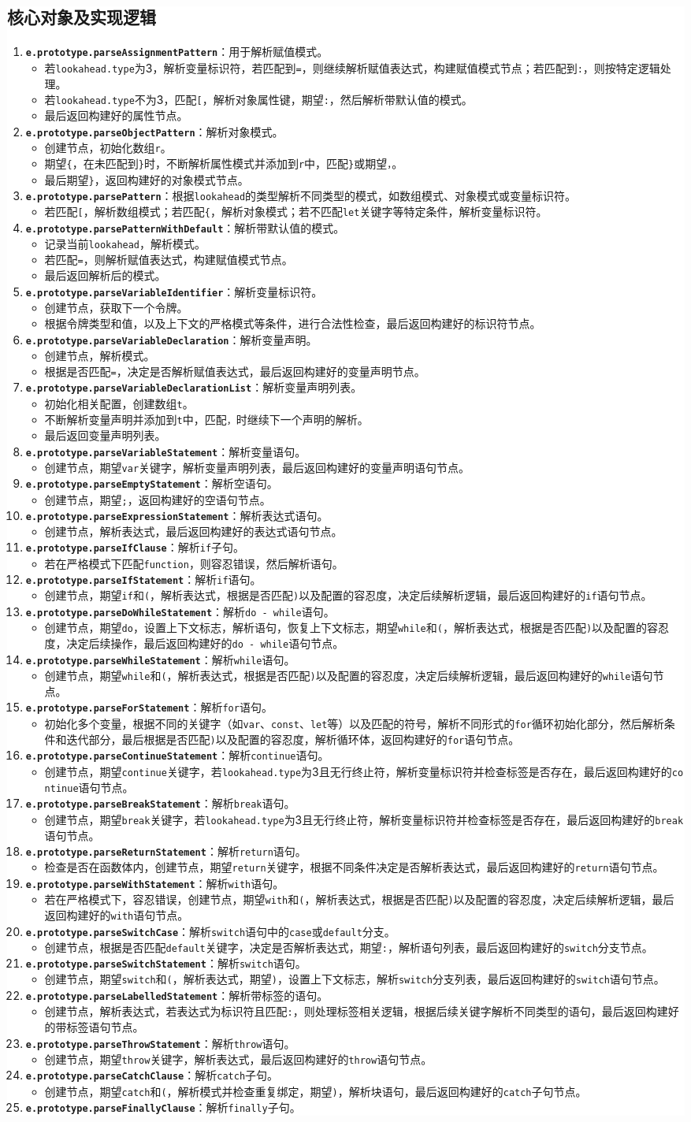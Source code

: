 ## 核心对象及实现逻辑
1. **`e.prototype.parseAssignmentPattern`**：用于解析赋值模式。
    - 若`lookahead.type`为3，解析变量标识符，若匹配到`=`，则继续解析赋值表达式，构建赋值模式节点；若匹配到`:`，则按特定逻辑处理。
    - 若`lookahead.type`不为3，匹配`[`，解析对象属性键，期望`:`，然后解析带默认值的模式。
    - 最后返回构建好的属性节点。
2. **`e.prototype.parseObjectPattern`**：解析对象模式。
    - 创建节点，初始化数组`r`。
    - 期望`{`，在未匹配到`}`时，不断解析属性模式并添加到`r`中，匹配`}`或期望`，`。
    - 最后期望`}`，返回构建好的对象模式节点。
3. **`e.prototype.parsePattern`**：根据`lookahead`的类型解析不同类型的模式，如数组模式、对象模式或变量标识符。
    - 若匹配`[`，解析数组模式；若匹配`{`，解析对象模式；若不匹配`let`关键字等特定条件，解析变量标识符。
4. **`e.prototype.parsePatternWithDefault`**：解析带默认值的模式。
    - 记录当前`lookahead`，解析模式。
    - 若匹配`=`，则解析赋值表达式，构建赋值模式节点。
    - 最后返回解析后的模式。
5. **`e.prototype.parseVariableIdentifier`**：解析变量标识符。
    - 创建节点，获取下一个令牌。
    - 根据令牌类型和值，以及上下文的严格模式等条件，进行合法性检查，最后返回构建好的标识符节点。
6. **`e.prototype.parseVariableDeclaration`**：解析变量声明。
    - 创建节点，解析模式。
    - 根据是否匹配`=`，决定是否解析赋值表达式，最后返回构建好的变量声明节点。
7. **`e.prototype.parseVariableDeclarationList`**：解析变量声明列表。
    - 初始化相关配置，创建数组`t`。
    - 不断解析变量声明并添加到`t`中，匹配`，`时继续下一个声明的解析。
    - 最后返回变量声明列表。
8. **`e.prototype.parseVariableStatement`**：解析变量语句。
    - 创建节点，期望`var`关键字，解析变量声明列表，最后返回构建好的变量声明语句节点。
9. **`e.prototype.parseEmptyStatement`**：解析空语句。
    - 创建节点，期望`;`，返回构建好的空语句节点。
10. **`e.prototype.parseExpressionStatement`**：解析表达式语句。
    - 创建节点，解析表达式，最后返回构建好的表达式语句节点。
11. **`e.prototype.parseIfClause`**：解析`if`子句。
    - 若在严格模式下匹配`function`，则容忍错误，然后解析语句。
12. **`e.prototype.parseIfStatement`**：解析`if`语句。
    - 创建节点，期望`if`和`(`，解析表达式，根据是否匹配`)`以及配置的容忍度，决定后续解析逻辑，最后返回构建好的`if`语句节点。
13. **`e.prototype.parseDoWhileStatement`**：解析`do - while`语句。
    - 创建节点，期望`do`，设置上下文标志，解析语句，恢复上下文标志，期望`while`和`(`，解析表达式，根据是否匹配`)`以及配置的容忍度，决定后续操作，最后返回构建好的`do - while`语句节点。
14. **`e.prototype.parseWhileStatement`**：解析`while`语句。
    - 创建节点，期望`while`和`(`，解析表达式，根据是否匹配`)`以及配置的容忍度，决定后续解析逻辑，最后返回构建好的`while`语句节点。
15. **`e.prototype.parseForStatement`**：解析`for`语句。
    - 初始化多个变量，根据不同的关键字（如`var`、`const`、`let`等）以及匹配的符号，解析不同形式的`for`循环初始化部分，然后解析条件和迭代部分，最后根据是否匹配`)`以及配置的容忍度，解析循环体，返回构建好的`for`语句节点。
16. **`e.prototype.parseContinueStatement`**：解析`continue`语句。
    - 创建节点，期望`continue`关键字，若`lookahead.type`为3且无行终止符，解析变量标识符并检查标签是否存在，最后返回构建好的`continue`语句节点。
17. **`e.prototype.parseBreakStatement`**：解析`break`语句。
    - 创建节点，期望`break`关键字，若`lookahead.type`为3且无行终止符，解析变量标识符并检查标签是否存在，最后返回构建好的`break`语句节点。
18. **`e.prototype.parseReturnStatement`**：解析`return`语句。
    - 检查是否在函数体内，创建节点，期望`return`关键字，根据不同条件决定是否解析表达式，最后返回构建好的`return`语句节点。
19. **`e.prototype.parseWithStatement`**：解析`with`语句。
    - 若在严格模式下，容忍错误，创建节点，期望`with`和`(`，解析表达式，根据是否匹配`)`以及配置的容忍度，决定后续解析逻辑，最后返回构建好的`with`语句节点。
20. **`e.prototype.parseSwitchCase`**：解析`switch`语句中的`case`或`default`分支。
    - 创建节点，根据是否匹配`default`关键字，决定是否解析表达式，期望`:`，解析语句列表，最后返回构建好的`switch`分支节点。
21. **`e.prototype.parseSwitchStatement`**：解析`switch`语句。
    - 创建节点，期望`switch`和`(`，解析表达式，期望`)`，设置上下文标志，解析`switch`分支列表，最后返回构建好的`switch`语句节点。
22. **`e.prototype.parseLabelledStatement`**：解析带标签的语句。
    - 创建节点，解析表达式，若表达式为标识符且匹配`:`，则处理标签相关逻辑，根据后续关键字解析不同类型的语句，最后返回构建好的带标签语句节点。
23. **`e.prototype.parseThrowStatement`**：解析`throw`语句。
    - 创建节点，期望`throw`关键字，解析表达式，最后返回构建好的`throw`语句节点。
24. **`e.prototype.parseCatchClause`**：解析`catch`子句。
    - 创建节点，期望`catch`和`(`，解析模式并检查重复绑定，期望`)`，解析块语句，最后返回构建好的`catch`子句节点。
25. **`e.prototype.parseFinallyClause`**：解析`finally`子句。